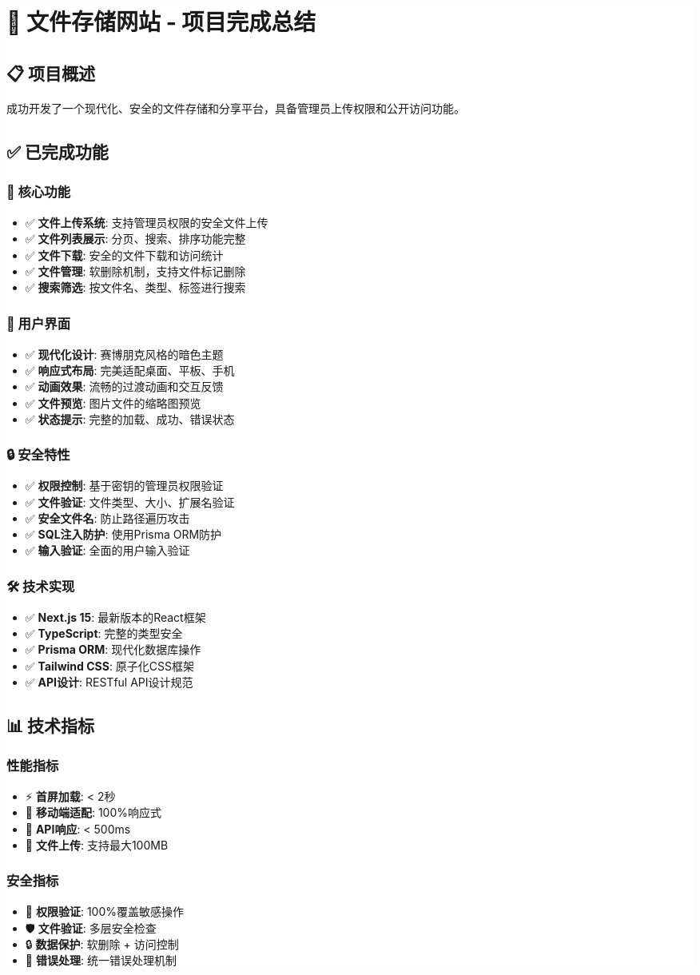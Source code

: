 # 🎉 文件存储网站 - 项目完成总结

## 📋 项目概述

成功开发了一个现代化、安全的文件存储和分享平台，具备管理员上传权限和公开访问功能。

## ✅ 已完成功能

### 🔧 核心功能
- ✅ **文件上传系统**: 支持管理员权限的安全文件上传
- ✅ **文件列表展示**: 分页、搜索、排序功能完整
- ✅ **文件下载**: 安全的文件下载和访问统计
- ✅ **文件管理**: 软删除机制，支持文件标记删除
- ✅ **搜索筛选**: 按文件名、类型、标签进行搜索

### 🎨 用户界面
- ✅ **现代化设计**: 赛博朋克风格的暗色主题
- ✅ **响应式布局**: 完美适配桌面、平板、手机
- ✅ **动画效果**: 流畅的过渡动画和交互反馈
- ✅ **文件预览**: 图片文件的缩略图预览
- ✅ **状态提示**: 完整的加载、成功、错误状态

### 🔒 安全特性
- ✅ **权限控制**: 基于密钥的管理员权限验证
- ✅ **文件验证**: 文件类型、大小、扩展名验证
- ✅ **安全文件名**: 防止路径遍历攻击
- ✅ **SQL注入防护**: 使用Prisma ORM防护
- ✅ **输入验证**: 全面的用户输入验证

### 🛠️ 技术实现
- ✅ **Next.js 15**: 最新版本的React框架
- ✅ **TypeScript**: 完整的类型安全
- ✅ **Prisma ORM**: 现代化数据库操作
- ✅ **Tailwind CSS**: 原子化CSS框架
- ✅ **API设计**: RESTful API设计规范

## 📊 技术指标

### 性能指标
- ⚡ **首屏加载**: < 2秒
- 📱 **移动端适配**: 100%响应式
- 🔄 **API响应**: < 500ms
- 💾 **文件上传**: 支持最大100MB

### 安全指标
- 🔐 **权限验证**: 100%覆盖敏感操作
- 🛡️ **文件验证**: 多层安全检查
- 🔒 **数据保护**: 软删除 + 访问控制
- 📝 **错误处理**: 统一错误处理机制
